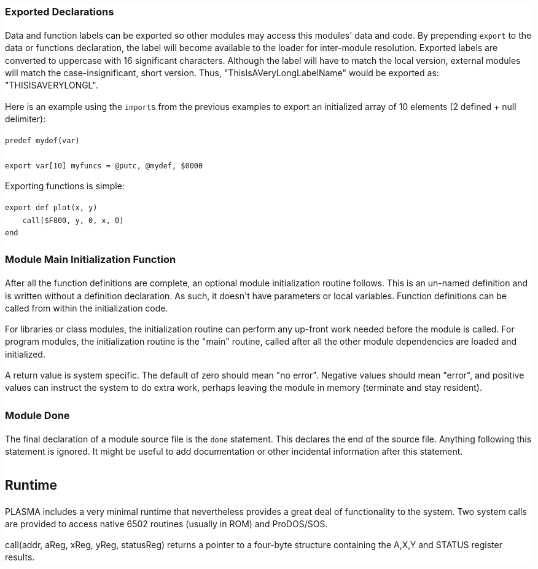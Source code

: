 ### Exported Declarations

Data and function labels can be exported so other modules may access this modules' data and code. By prepending `export` to the data or functions declaration, the label will become available to the loader for inter-module resolution. Exported labels are converted to uppercase with 16 significant characters.  Although the label will have to match the local version, external modules will match the case-insignificant, short version. Thus, "ThisIsAVeryLongLabelName" would be exported as: "THISISAVERYLONGL".

Here is an example using the `import`s from the previous examples to export an initialized array of 10 elements (2 defined + null delimiter):

```
predef mydef(var)

export var[10] myfuncs = @putc, @mydef, $0000
```

Exporting functions is simple:

```
export def plot(x, y)
    call($F800, y, 0, x, 0)
end
```

### Module Main Initialization Function

After all the function definitions are complete, an optional module initialization routine follows. This is an un-named definition and is written without a definition declaration. As such, it doesn't have parameters or local variables. Function definitions can be called from within the initialization code.

For libraries or class modules, the initialization routine can perform any up-front work needed before the module is called. For program modules, the initialization routine is the "main" routine, called after all the other module dependencies are loaded and initialized.

A return value is system specific. The default of zero should mean "no error". Negative values should mean "error", and positive values can instruct the system to do extra work, perhaps leaving the module in memory (terminate and stay resident).

### Module Done

The final declaration of a module source file is the `done` statement. This declares the end of the source file. Anything following this statement is ignored.  It might be useful to add documentation or other incidental information after this statement.

## Runtime

PLASMA includes a very minimal runtime that nevertheless provides a great deal of functionality to the system.  Two system calls are provided to access native 6502 routines (usually in ROM) and ProDOS/SOS.

call(addr, aReg, xReg, yReg, statusReg) returns a pointer to a four-byte structure containing the A,X,Y and STATUS register results.
